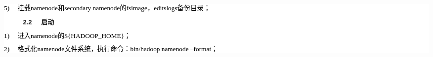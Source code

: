 <p style="margin: 6pt 0cm 7.8pt 21pt; layout-grid-mode: char; text-indent: -21pt; line-height: 12pt; mso-para-margin-top: 6.0pt; mso-para-margin-right: 0cm; mso-para-margin-bottom: .5gd; mso-para-margin-left: 21.0pt; mso-layout-grid-align: none; mso-list: l6 level1 lfo2; tab-stops: list 21.0pt;"><span style="font-size: 10pt; color: black; font-family: Verdana; mso-bidi-font-family: Verdana; mso-fareast-font-family: Verdana;" lang="EN-US"><span style="mso-list: Ignore;">5)<span style='font: 7pt "Times New Roman";'>       </span></span></span><span dir="ltr"><span style="font-size: 10pt; color: black; mso-ascii-font-family: Verdana; mso-hansi-font-family: Verdana;"><span style="font-family: 宋体;">挂载</span></span></span><span style="font-size: 10pt; color: black; font-family: Verdana;" lang="EN-US">namenode</span><span style="font-size: 10pt; color: black; mso-ascii-font-family: Verdana; mso-hansi-font-family: Verdana;"><span style="font-family: 宋体;">和</span></span><span style="font-size: 10pt; color: black; font-family: Verdana;" lang="EN-US">secondary namenode</span><span style="font-size: 10pt; color: black; mso-ascii-font-family: Verdana; mso-hansi-font-family: Verdana;"><span style="font-family: 宋体;">的</span></span><span style="font-size: 10pt; color: black; font-family: Verdana;" lang="EN-US">fsimage</span><span style="font-size: 10pt; color: black; mso-ascii-font-family: Verdana; mso-hansi-font-family: Verdana;"><span style="font-family: 宋体;">，</span></span><span style="font-size: 10pt; color: black; font-family: Verdana;" lang="EN-US">editslogs</span><span style="font-family: 宋体;"><span style="font-size: 10pt; color: black; mso-ascii-font-family: Verdana; mso-hansi-font-family: Verdana;">备份目录；</span><span style="font-size: 10pt; color: black; font-family: Verdana;" lang="EN-US"></span></span></p>
<h2 style="margin: 6pt 0cm 7.8pt 28.8pt; layout-grid-mode: char; line-height: 12pt; mso-para-margin-bottom: .5gd; mso-layout-grid-align: none;"><a name="_Toc224526975"><span style="mso-bidi-font-family: Arial; mso-fareast-font-family: Arial;" lang="EN-US"><span style="mso-list: Ignore;"><span style="font-size: small; font-family: Arial;">2.2</span><span style='font: 7pt "Times New Roman";'>        </span></span></span><span dir="ltr"><span style="font-family: 宋体; mso-ascii-font-family: Arial; mso-hansi-font-family: Arial;"><span style="font-size: small;">启动</span></span></span></a></h2>
<p style="margin: 6pt 0cm 7.8pt 21pt; layout-grid-mode: char; text-indent: -21pt; line-height: 12pt; mso-para-margin-top: 6.0pt; mso-para-margin-right: 0cm; mso-para-margin-bottom: .5gd; mso-para-margin-left: 21.0pt; mso-layout-grid-align: none; mso-list: l1 level1 lfo3; tab-stops: list 21.0pt;"><span style="font-size: 10pt; color: black; font-family: Verdana; mso-bidi-font-family: Verdana; mso-fareast-font-family: Verdana;" lang="EN-US"><span style="mso-list: Ignore;">1)<span style='font: 7pt "Times New Roman";'>       </span></span></span><span dir="ltr"><span style="font-size: 10pt; color: black; mso-ascii-font-family: Verdana; mso-hansi-font-family: Verdana;"><span style="font-family: 宋体;">进入</span></span></span><span style="font-size: 10pt; color: black; font-family: Verdana;" lang="EN-US">namenode</span><span style="font-size: 10pt; color: black; mso-ascii-font-family: Verdana; mso-hansi-font-family: Verdana;"><span style="font-family: 宋体;">的</span></span><span style="font-size: 10pt; color: black; font-family: Verdana;" lang="EN-US">${HADOOP_HOME}</span><span style="font-family: 宋体;"><span style="font-size: 10pt; color: black; mso-ascii-font-family: Verdana; mso-hansi-font-family: Verdana;">；</span><span style="font-size: 10pt; color: black; font-family: Verdana;" lang="EN-US"></span></span></p>
<p style="margin: 6pt 0cm 7.8pt 21pt; layout-grid-mode: char; text-indent: -21pt; line-height: 12pt; mso-para-margin-top: 6.0pt; mso-para-margin-right: 0cm; mso-para-margin-bottom: .5gd; mso-para-margin-left: 21.0pt; mso-layout-grid-align: none; mso-list: l1 level1 lfo3; tab-stops: list 21.0pt;"><span style="font-size: 10pt; color: black; font-family: Verdana; mso-bidi-font-family: Verdana; mso-fareast-font-family: Verdana;" lang="EN-US"><span style="mso-list: Ignore;">2)<span style='font: 7pt "Times New Roman";'>       </span></span></span><span dir="ltr"><span style="font-size: 10pt; color: black; mso-ascii-font-family: Verdana; mso-hansi-font-family: Verdana;"><span style="font-family: 宋体;">格式化</span></span></span><span style="font-size: 10pt; color: black; font-family: Verdana;" lang="EN-US">namenode</span><span style="font-size: 10pt; color: black; mso-ascii-font-family: Verdana; mso-hansi-font-family: Verdana;"><span style="font-family: 宋体;">文件系统，执行命令：</span></span><span style="font-size: 10pt; color: black; font-family: Verdana;" lang="EN-US">bin/hadoop namenode –format</span><span style="font-family: 宋体;"><span style="font-size: 10pt; color: black; mso-ascii-font-family: Verdana; mso-hansi-font-family: Verdana;">；</span><span style="font-size: 10pt; color: black; font-family: Verdana;" lang="EN-US"></span></span></p>